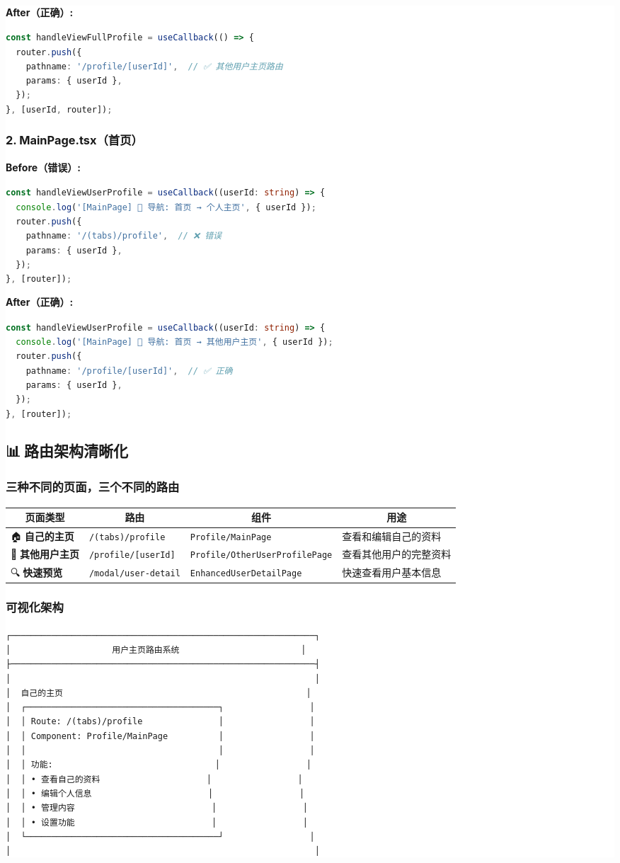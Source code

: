 **After（正确）:**
```typescript
const handleViewFullProfile = useCallback(() => {
  router.push({
    pathname: '/profile/[userId]',  // ✅ 其他用户主页路由
    params: { userId },
  });
}, [userId, router]);
```

### 2. MainPage.tsx（首页）

**Before（错误）:**
```typescript
const handleViewUserProfile = useCallback((userId: string) => {
  console.log('[MainPage] 🧭 导航: 首页 → 个人主页', { userId });
  router.push({
    pathname: '/(tabs)/profile',  // ❌ 错误
    params: { userId },
  });
}, [router]);
```

**After（正确）:**
```typescript
const handleViewUserProfile = useCallback((userId: string) => {
  console.log('[MainPage] 🧭 导航: 首页 → 其他用户主页', { userId });
  router.push({
    pathname: '/profile/[userId]',  // ✅ 正确
    params: { userId },
  });
}, [router]);
```

## 📊 路由架构清晰化

### 三种不同的页面，三个不同的路由

| 页面类型 | 路由 | 组件 | 用途 |
|---------|------|------|------|
| 🏠 **自己的主页** | `/(tabs)/profile` | `Profile/MainPage` | 查看和编辑自己的资料 |
| 👤 **其他用户主页** | `/profile/[userId]` | `Profile/OtherUserProfilePage` | 查看其他用户的完整资料 |
| 🔍 **快速预览** | `/modal/user-detail` | `EnhancedUserDetailPage` | 快速查看用户基本信息 |

### 可视化架构

```
┌────────────────────────────────────────────────────────────┐
│                    用户主页路由系统                        │
├────────────────────────────────────────────────────────────┤
│                                                            │
│  自己的主页                                                │
│  ┌──────────────────────────────────────┐                 │
│  │ Route: /(tabs)/profile               │                 │
│  │ Component: Profile/MainPage          │                 │
│  │                                      │                 │
│  │ 功能:                                │                 │
│  │ • 查看自己的资料                     │                 │
│  │ • 编辑个人信息                       │                 │
│  │ • 管理内容                           │                 │
│  │ • 设置功能                           │                 │
│  └──────────────────────────────────────┘                 │
│                                                            │
```